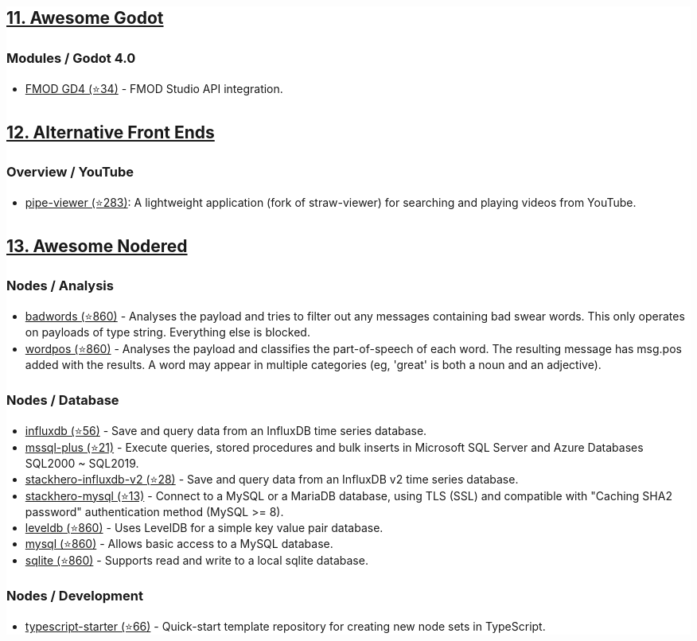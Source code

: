 ## [11. Awesome Godot](/content/godotengine/awesome-godot/README.md)

### Modules / Godot 4.0

*   [FMOD GD4 (⭐34)](https://github.com/summertimejordi/fmod_gd4) - FMOD Studio API integration.

## [12. Alternative Front Ends](/content/mendel5/alternative-front-ends/README.md)

### Overview / YouTube

*   [pipe-viewer (⭐283)](https://github.com/trizen/pipe-viewer): A lightweight application (fork of straw-viewer) for searching and playing videos from YouTube.

## [13. Awesome Nodered](/content/naimo84/awesome-nodered/README.md)

### Nodes / Analysis

*   [badwords (⭐860)](https://github.com/node-red/node-red-nodes/tree/master/analysis/swearfilter) - Analyses the payload and tries to filter out any messages containing bad swear words. This only operates on payloads of type string. Everything else is blocked.
*   [wordpos (⭐860)](https://github.com/node-red/node-red-nodes/tree/master/analysis/wordpos) - Analyses the payload and classifies the part-of-speech of each word. The resulting message has msg.pos added with the results. A word may appear in multiple categories (eg, 'great' is both a noun and an adjective).

### Nodes / Database

*   [influxdb (⭐56)](https://github.com/mblackstock/node-red-contrib-influxdb) - Save and query data from an InfluxDB time series database.
*   [mssql-plus (⭐21)](https://github.com/bestlong/node-red-contrib-mssql-plus) - Execute queries, stored procedures and bulk inserts in Microsoft SQL Server and Azure Databases SQL2000 \~ SQL2019.
*   [stackhero-influxdb-v2 (⭐28)](https://github.com/stackhero-io/node-red-contrib-stackhero-influxdb-v2) - Save and query data from an InfluxDB v2 time series database.
*   [stackhero-mysql (⭐13)](https://github.com/stackhero-io/node-red-contrib-stackhero-mysql) - Connect to a MySQL or a MariaDB database, using TLS (SSL) and compatible with "Caching SHA2 password" authentication method (MySQL >= 8).
*   [leveldb (⭐860)](https://github.com/node-red/node-red-nodes/tree/master/storage/leveldb) - Uses LevelDB for a simple key value pair database.
*   [mysql (⭐860)](https://github.com/node-red/node-red-nodes/tree/master/storage/mysql) - Allows basic access to a MySQL database.
*   [sqlite (⭐860)](https://github.com/node-red/node-red-nodes/tree/master/storage/sqlite) - Supports read and write to a local sqlite database.

### Nodes / Development

*   [typescript-starter (⭐66)](https://github.com/alexk111/node-red-node-typescript-starter) - Quick-start template repository for creating new node sets in TypeScript.
